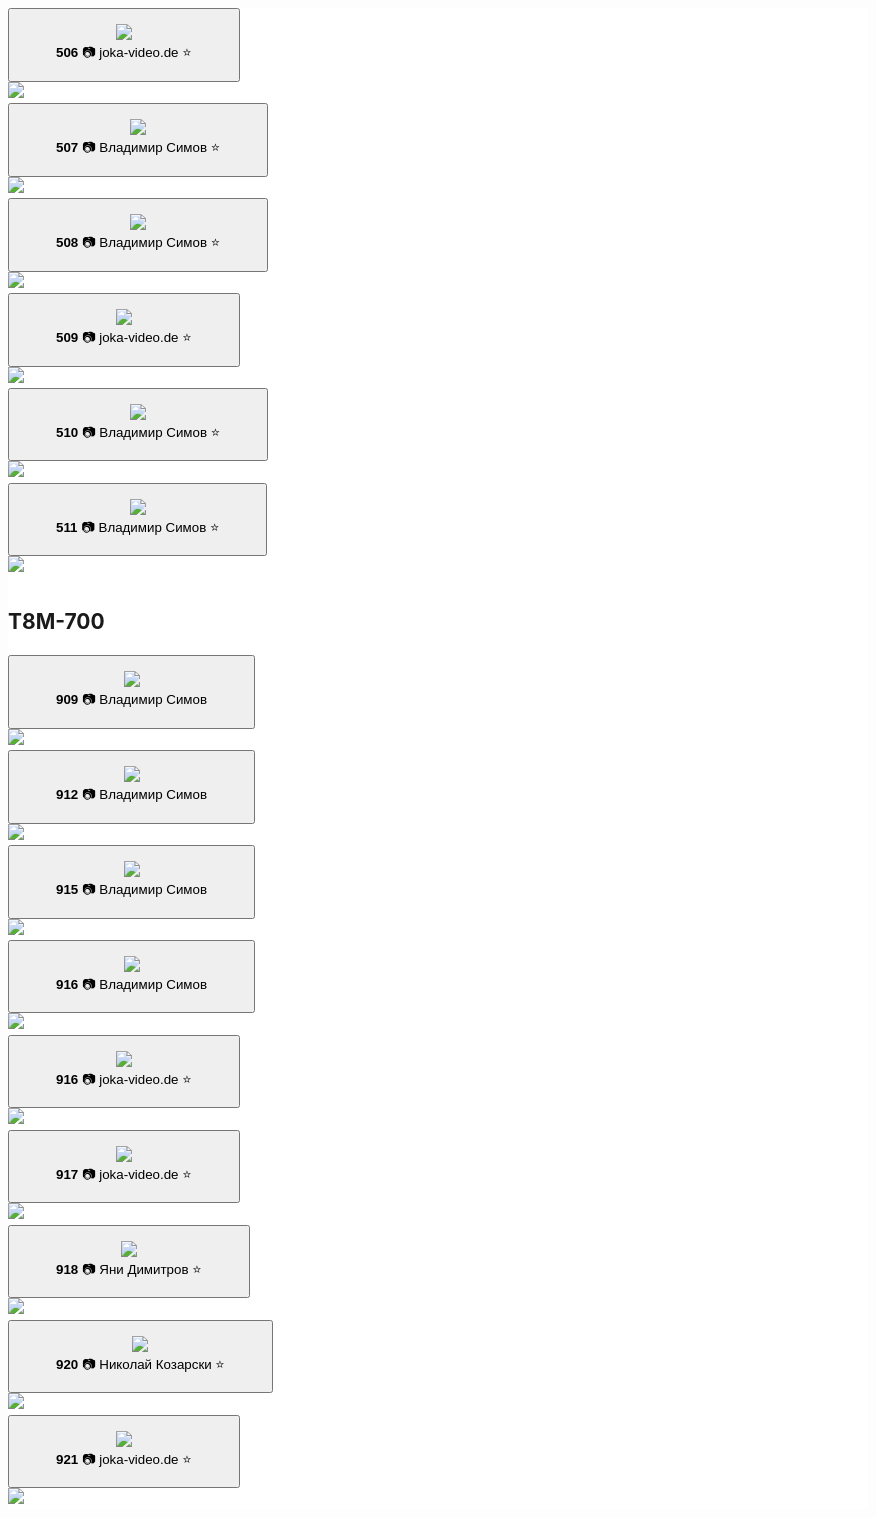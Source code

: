 <div class="dropdown"><button class="imgbtn"><figure><img src="https://drive.google.com/uc?id=1tKQ-Q90yJ4N1MuXTkygksfcIIE7pvBwX" height="200px"><figcaption><b>506</b> 📷 joka-video.de ⭐</figcaption></figure></button><div class="dropdown-content"><img src="https://drive.google.com/uc?id=1tKQ-Q90yJ4N1MuXTkygksfcIIE7pvBwX" width="100%"></div></div>

<div class="dropdown"><button class="imgbtn"><figure><img src="https://drive.google.com/uc?id=1iQc48sHOdecXJNtKcvKWrFNZHlX8vJtC" height="200px"><figcaption><b>507</b> 📷 Владимир Симов ⭐</figcaption></figure></button><div class="dropdown-content"><img src="https://drive.google.com/uc?id=1iQc48sHOdecXJNtKcvKWrFNZHlX8vJtC" width="100%"></div></div>

<div class="dropdown"><button class="imgbtn"><figure><img src="https://drive.google.com/uc?id=1v8Vib43Nd6AcPlB5sSXGaacr-0U4M-BE" height="200px"><figcaption><b>508</b> 📷 Владимир Симов ⭐</figcaption></figure></button><div class="dropdown-content"><img src="https://drive.google.com/uc?id=1v8Vib43Nd6AcPlB5sSXGaacr-0U4M-BE" width="100%"></div></div>

<div class="dropdown"><button class="imgbtn"><figure><img src="https://drive.google.com/uc?id=1Jk6iL8kihgSezdjtzIO8bO65yO2o_cBF" height="200px"><figcaption><b>509</b> 📷 joka-video.de ⭐</figcaption></figure></button><div class="dropdown-content"><img src="https://drive.google.com/uc?id=1Jk6iL8kihgSezdjtzIO8bO65yO2o_cBF" width="100%"></div></div>

<div class="dropdown"><button class="imgbtn"><figure><img src="https://drive.google.com/uc?id=1Us5j7C6ly_mYSNkOhE-G6z9AJ_9gaewd" height="200px"><figcaption><b>510</b> 📷 Владимир Симов ⭐</figcaption></figure></button><div class="dropdown-content"><img src="https://drive.google.com/uc?id=1Us5j7C6ly_mYSNkOhE-G6z9AJ_9gaewd" width="100%"></div></div>

<div class="dropdown"><button class="imgbtn"><figure><img src="https://drive.google.com/uc?id=1pJ2zXt7NhBd3lEO6LvlfHwM4CIbGExHc" height="200px"><figcaption><b>511</b> 📷 Владимир Симов ⭐</figcaption></figure></button><div class="dropdown-content"><img src="https://drive.google.com/uc?id=1pJ2zXt7NhBd3lEO6LvlfHwM4CIbGExHc" width="100%"></div></div>

## T8M-700
 
<div class="dropdown"><button class="imgbtn"><figure><img src="https://live.staticflickr.com/7560/27981455800_2d05f07c61_k.jpg" height="200px"><figcaption> <b>909</b> 📷 Владимир Симов</figcaption></figure></button><div class="dropdown-content"><a href="https://www.flickr.com/photos/137241490@N07/27981455800/" target="_blank" title="909"> <img src="https://live.staticflickr.com/7560/27981455800_2d05f07c61_k.jpg" width="100%"></a></div></div>
 
<div class="dropdown"><button class="imgbtn"><figure><img src="https://live.staticflickr.com/65535/52123318981_75b0f09145_k.jpg" height="200px"><figcaption> <b>912</b> 📷 Владимир Симов</figcaption></figure></button><div class="dropdown-content"><a href="https://www.flickr.com/photos/137241490@N07/52123318981/" target="_blank" title="912"> <img src="https://live.staticflickr.com/65535/52123318981_75b0f09145_k.jpg" width="100%"></a></div></div>
 
<div class="dropdown"><button class="imgbtn"><figure><img src="https://live.staticflickr.com/65535/52009965518_6aa8427738_k.jpg" height="200px"><figcaption> <b>915</b> 📷 Владимир Симов</figcaption></figure></button><div class="dropdown-content"><a href="https://www.flickr.com/photos/137241490@N07/52009965518/in/album-72177720305058174/" target="_blank" title="915"> <img src="https://live.staticflickr.com/65535/52009965518_6aa8427738_k.jpg" width="100%"></a></div></div>
 
<div class="dropdown"><button class="imgbtn"><figure><img src="https://live.staticflickr.com/65535/52123318981_75b0f09145_k.jpg" height="200px"><figcaption> <b>916</b> 📷 Владимир Симов</figcaption></figure></button><div class="dropdown-content"><a href="https://www.flickr.com/photos/137241490@N07/52123318981/" target="_blank" title="916"> <img src="https://live.staticflickr.com/65535/52123318981_75b0f09145_k.jpg" width="100%"></a></div></div>

<div class="dropdown"><button class="imgbtn"><figure><img src="https://drive.google.com/uc?id=1yzbdO2g9kIWMlRy2j6NiA5m96Nxjgwe2" height="200px"><figcaption><b>916</b> 📷 joka-video.de ⭐</figcaption></figure></button><div class="dropdown-content"><img src="https://drive.google.com/uc?id=1yzbdO2g9kIWMlRy2j6NiA5m96Nxjgwe2" width="100%"></div></div>

<div class="dropdown"><button class="imgbtn"><figure><img src="https://drive.google.com/uc?id=1PPLc30Nmm7HSq6d_in4-V_wnl2VBvT-d" height="200px"><figcaption><b>917</b> 📷 joka-video.de ⭐</figcaption></figure></button><div class="dropdown-content"><img src="https://drive.google.com/uc?id=1PPLc30Nmm7HSq6d_in4-V_wnl2VBvT-d" width="100%"></div></div>

<div class="dropdown"><button class="imgbtn"><figure><img src="https://drive.google.com/uc?id=1wSKuuFldm-yulCC7SNZA2zBpsWgrNT7j" height="200px"><figcaption><b>918</b> 📷 Яни Димитров  ⭐</figcaption></figure></button><div class="dropdown-content"><img src="https://drive.google.com/uc?id=1wSKuuFldm-yulCC7SNZA2zBpsWgrNT7j" width="100%"></div></div>

<div class="dropdown"><button class="imgbtn"><figure><img src="https://drive.google.com/uc?id=1vcJe4t6dD0_3E9edBqkXnxkjiDLfOB0r" height="200px"><figcaption><b>920</b> 📷 Николай Козарски ⭐</figcaption></figure></button><div class="dropdown-content"><img src="https://drive.google.com/uc?id=1vcJe4t6dD0_3E9edBqkXnxkjiDLfOB0r" width="100%"></div></div>

<div class="dropdown"><button class="imgbtn"><figure><img src="https://drive.google.com/uc?id=1Yxh-cDu6FeQSHn_nELtbJNEznOdpn0dX" height="200px"><figcaption><b>921</b> 📷 joka-video.de ⭐</figcaption></figure></button><div class="dropdown-content"><img src="https://drive.google.com/uc?id=1Yxh-cDu6FeQSHn_nELtbJNEznOdpn0dX" width="100%"></div></div>
 